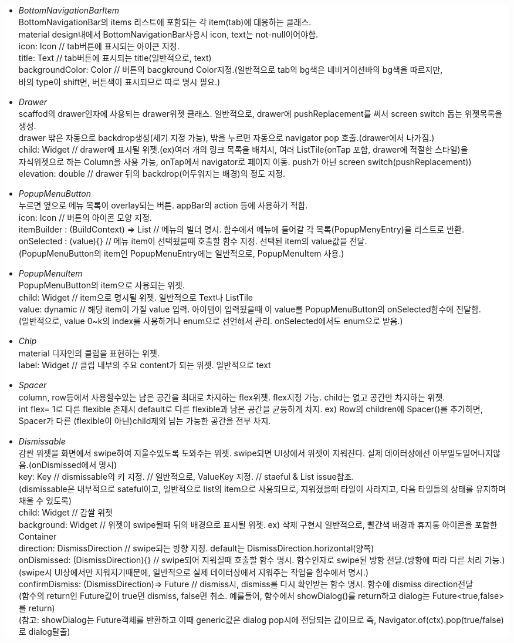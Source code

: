  - *BottomNavigationBarItem*      
BottomNavigationBar의 items 리스트에 포함되는 각 item(tab)에 대응하는 클래스.    
material design내에서 BottomNavigationBar사용시 icon, text는 not-null이어야함.    
icon: Icon // tab버튼에 표시되는 아이콘 지정.    
title: Text // tab버튼에 표시되는 title(일반적으로, text)     
backgroundColor: Color // 버튼의 bacgkround Color지정.(일반적으로 tab의 bg색은 네비게이션바의 bg색을 따르지만,      
바의 type이 shift면, 버튼색이 표시되므로 따로 명시 필요.)      

- *Drawer*    
scaffod의 drawer인자에 사용되는 drawer위젯 클래스. 일반적으로, drawer에 pushReplacement를 써서 screen switch 돕는 위젯목록을 생성.     
drawer 밖은 자동으로 backdrop생성(세기 지정 가능), 밖을 누르면 자동으로 navigator pop 호출.(drawer에서 나가짐.)    
child: Widget // drawer에 표시될 위젯.(ex)여러 개의 링크 목록을 배치시, 여러 ListTile(onTap 포함, drawer에 적절한 스타일)을    
자식위젯으로 하는 Column을 사용 가능, onTap에서 navigator로 페이지 이동. push가 아닌 screen switch(pushReplacement))            
elevation: double // drawer 뒤의 backdrop(어두워지는 배경)의 정도 지정.      

- *PopupMenuButton*     
누르면 옆으로 메뉴 목록이 overlay되는 버튼. appBar의 action 등에 사용하기 적합.       
icon: Icon // 버튼의 아이콘 모양 지정.     
itemBuilder : (BuildContext) => List<PopupMenuEntry> // 메뉴의 빌더 명시. 함수에서 메뉴에 들어갈 각 목록(PopupMenyEntry)을 리스트로 반환.      
 onSelected : (value){} // 메뉴 item이 선택됬을때 호출할 함수 지정. 선택된 item의 value값을 전달.      
(PopupMenuButton의 item인 PopupMenuEntry에는 일반적으로, PopupMenuItem 사용.)     

- *PopupMenuItem*     
PopupMenuButton의 item으로 사용되는 위젯.    
child: Widget // item으로 명시될 위젯. 일반적으로 Text나 ListTile    
value: dynamic // 해당 item이 가질 value 입력. 아이템이 입력됬을때 이 value를 PopupMenuButton의 onSelected함수에 전달함.   
(일반적으로, value 0~k의 index를 사용하거나 enum으로 선언해서 관리. onSelected에서도 enum으로 받음.)        

- *Chip*    
material 디자인의 클립을 표현하는 위젯.    
label: Widget // 클립 내부의 주요 content가 되는 위젯. 일반적으로 text

- *Spacer*     
column, row등에서 사용할수있는 남은 공간을 최대로 차지하는 flex위젯. flex지정 가능. child는 없고 공간만 차지하는 위젯.          
int flex= 1로 다른 flexible 존재시 default로 다른 flexible과 남은 공간을 균등하게 차지.
ex) Row의 children에 Spacer()를 추가하면, Spacer가 다른 (flexible이 아닌)child제외 남는 가능한 공간을 전부 차지.     

- *Dismissable*    
감싼 위젯을 화면에서 swipe하여 지울수있도록 도와주는 위젯. swipe되면 UI상에서 위젯이 지워진다. 실제 데이터상에선 아무일도일어나지않음.(onDismissed에서 명시)          
key: Key // dismissable의 키 지정. // 일반적으로, ValueKey 지정. // staeful & List issue참조.  
(dismissable은 내부적으로 sateful이고, 일반적으로 list의 item으로 사용되므로, 지워졌을때 타일이 사라지고, 다음 타일들의 상태를 유지하며 채울 수 있도록)    
child: Widget // 감쌀 위젯     
background: Widget // 위젯이 swipe될때 뒤의 배경으로 표시될 위젯. ex) 삭제 구현시 일반적으로, 빨간색 배경과 휴지통 아이콘을 포함한 Container     
direction: DismissDirection // swipe되는 방향 지정. default는 DismissDirection.horizontal(양쪽)      
onDismissed: (DismissDirection){} // swipe되어 지워질때 호출할 함수 명시. 함수인자로 swipe된 방향 전달.(방향에 따라 다른 처리 가능.)     
(swipe시 UI상에서만 지워지기때문에, 일반적으로 실제 데이터상에서 지워주는 작업을 함수에서 명시.)      
confirmDismiss: (DismissDirection)=> Future<bool> // dismiss시, dismiss를 다시 확인받는 함수 명시. 함수에 dismiss direction전달      
(함수의 return인 Future값이 true면 dismiss, false면 취소. 예를들어, 함수에서 showDialog()를 return하고 dialog는 Future<true,false>를 return)    
(참고: showDialog는 Future객체를 반환하고 이때 generic값은 dialog pop시에 전달되는 값이므로 즉, Navigator.of(ctx).pop(true/false)로 dialog탈출)
